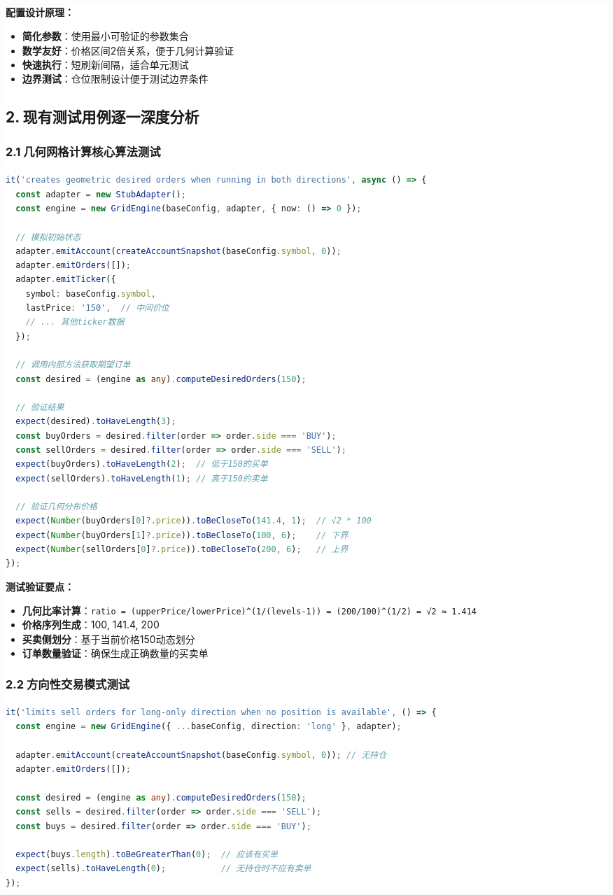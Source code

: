**配置设计原理：**
- **简化参数**：使用最小可验证的参数集合
- **数学友好**：价格区间2倍关系，便于几何计算验证
- **快速执行**：短刷新间隔，适合单元测试
- **边界测试**：仓位限制设计便于测试边界条件

## 2. 现有测试用例逐一深度分析

### 2.1 几何网格计算核心算法测试

```typescript
it('creates geometric desired orders when running in both directions', async () => {
  const adapter = new StubAdapter();
  const engine = new GridEngine(baseConfig, adapter, { now: () => 0 });
  
  // 模拟初始状态
  adapter.emitAccount(createAccountSnapshot(baseConfig.symbol, 0));
  adapter.emitOrders([]);
  adapter.emitTicker({ 
    symbol: baseConfig.symbol, 
    lastPrice: '150',  // 中间价位
    // ... 其他ticker数据
  });
  
  // 调用内部方法获取期望订单
  const desired = (engine as any).computeDesiredOrders(150);
  
  // 验证结果
  expect(desired).toHaveLength(3);
  const buyOrders = desired.filter(order => order.side === 'BUY');
  const sellOrders = desired.filter(order => order.side === 'SELL');
  expect(buyOrders).toHaveLength(2);  // 低于150的买单
  expect(sellOrders).toHaveLength(1); // 高于150的卖单
  
  // 验证几何分布价格
  expect(Number(buyOrders[0]?.price)).toBeCloseTo(141.4, 1);  // √2 * 100
  expect(Number(buyOrders[1]?.price)).toBeCloseTo(100, 6);    // 下界
  expect(Number(sellOrders[0]?.price)).toBeCloseTo(200, 6);   // 上界
});
```

**测试验证要点：**
- **几何比率计算**：`ratio = (upperPrice/lowerPrice)^(1/(levels-1)) = (200/100)^(1/2) = √2 ≈ 1.414`
- **价格序列生成**：100, 141.4, 200
- **买卖侧划分**：基于当前价格150动态划分
- **订单数量验证**：确保生成正确数量的买卖单

### 2.2 方向性交易模式测试

```typescript
it('limits sell orders for long-only direction when no position is available', () => {
  const engine = new GridEngine({ ...baseConfig, direction: 'long' }, adapter);
  
  adapter.emitAccount(createAccountSnapshot(baseConfig.symbol, 0)); // 无持仓
  adapter.emitOrders([]);
  
  const desired = (engine as any).computeDesiredOrders(150);
  const sells = desired.filter(order => order.side === 'SELL');
  const buys = desired.filter(order => order.side === 'BUY');
  
  expect(buys.length).toBeGreaterThan(0);  // 应该有买单
  expect(sells).toHaveLength(0);           // 无持仓时不应有卖单
});
```

